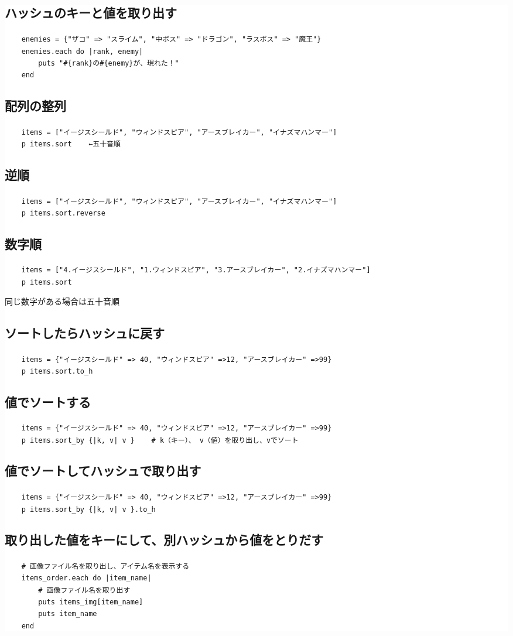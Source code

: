 ## ハッシュのキーと値を取り出す
```
    enemies = {"ザコ" => "スライム", "中ボス" => "ドラゴン", "ラスボス" => "魔王"}
    enemies.each do |rank, enemy|
        puts "#{rank}の#{enemy}が、現れた！"
    end
```

## 配列の整列
```
    items = ["イージスシールド", "ウィンドスピア", "アースブレイカー", "イナズマハンマー"]
    p items.sort    ←五十音順
```

## 逆順
```
    items = ["イージスシールド", "ウィンドスピア", "アースブレイカー", "イナズマハンマー"]
    p items.sort.reverse
```

## 数字順
```
    items = ["4.イージスシールド", "1.ウィンドスピア", "3.アースブレイカー", "2.イナズマハンマー"]
    p items.sort
```
同じ数字がある場合は五十音順

## ソートしたらハッシュに戻す
```
    items = {"イージスシールド" => 40, "ウィンドスピア" =>12, "アースブレイカー" =>99}
    p items.sort.to_h
```

## 値でソートする
```
    items = {"イージスシールド" => 40, "ウィンドスピア" =>12, "アースブレイカー" =>99}
    p items.sort_by {|k, v| v }    # k（キー）、 v（値）を取り出し、vでソート
```

## 値でソートしてハッシュで取り出す
```
    items = {"イージスシールド" => 40, "ウィンドスピア" =>12, "アースブレイカー" =>99}
    p items.sort_by {|k, v| v }.to_h
```

## 取り出した値をキーにして、別ハッシュから値をとりだす
```
    # 画像ファイル名を取り出し、アイテム名を表示する
    items_order.each do |item_name|
        # 画像ファイル名を取り出す
        puts items_img[item_name]
        puts item_name
    end
```
